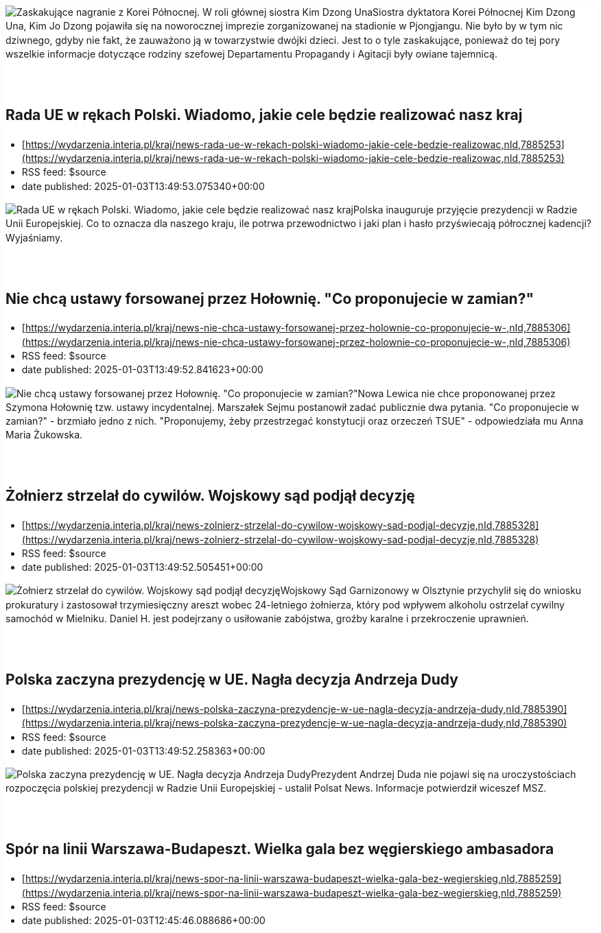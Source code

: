 <p><a href="https://wydarzenia.interia.pl/zagranica/news-zaskakujace-nagranie-z-korei-polnocnej-w-roli-glownej-siostr,nId,7885275"><img src="https://i.iplsc.com/zaskakujace-nagranie-z-korei-polnocnej-w-roli-glownej-siostr/000KE224KUMK09D3-C321.jpg" alt="Zaskakujące nagranie z Korei Północnej. W roli głównej siostra Kim Dzong Una" align="left" /></a>Siostra dyktatora Korei Północnej Kim Dzong Una, Kim Jo Dzong pojawiła się na noworocznej imprezie zorganizowanej na stadionie w Pjongjangu. Nie było by w tym nic dziwnego, gdyby nie fakt, że zauważono ją w towarzystwie dwójki dzieci. Jest to o tyle zaskakujące, ponieważ do tej pory wszelkie informacje dotyczące rodziny szefowej Departamentu Propagandy i Agitacji były owiane tajemnicą.</p><br clear="all" />

## Rada UE w rękach Polski. Wiadomo, jakie cele będzie realizować nasz kraj
 - [https://wydarzenia.interia.pl/kraj/news-rada-ue-w-rekach-polski-wiadomo-jakie-cele-bedzie-realizowac,nId,7885253](https://wydarzenia.interia.pl/kraj/news-rada-ue-w-rekach-polski-wiadomo-jakie-cele-bedzie-realizowac,nId,7885253)
 - RSS feed: $source
 - date published: 2025-01-03T13:49:53.075340+00:00

<p><a href="https://wydarzenia.interia.pl/kraj/news-rada-ue-w-rekach-polski-wiadomo-jakie-cele-bedzie-realizowac,nId,7885253"><img src="https://i.iplsc.com/rada-ue-w-rekach-polski-wiadomo-jakie-cele-bedzie-realizowac/000KE2EAEWFDN4NX-C321.jpg" alt="Rada UE w rękach Polski. Wiadomo, jakie cele będzie realizować nasz kraj" align="left" /></a>Polska inauguruje przyjęcie prezydencji w Radzie Unii Europejskiej. Co to oznacza dla naszego kraju, ile potrwa przewodnictwo i jaki plan i hasło przyświecają półrocznej kadencji? Wyjaśniamy.  </p><br clear="all" />

## Nie chcą ustawy forsowanej przez Hołownię. "Co proponujecie w zamian?"
 - [https://wydarzenia.interia.pl/kraj/news-nie-chca-ustawy-forsowanej-przez-holownie-co-proponujecie-w-,nId,7885306](https://wydarzenia.interia.pl/kraj/news-nie-chca-ustawy-forsowanej-przez-holownie-co-proponujecie-w-,nId,7885306)
 - RSS feed: $source
 - date published: 2025-01-03T13:49:52.841623+00:00

<p><a href="https://wydarzenia.interia.pl/kraj/news-nie-chca-ustawy-forsowanej-przez-holownie-co-proponujecie-w-,nId,7885306"><img src="https://i.iplsc.com/nie-chca-ustawy-forsowanej-przez-holownie-co-proponujecie-w/000KE1VQUK9J2MXW-C321.jpg" alt="Nie chcą ustawy forsowanej przez Hołownię. &quot;Co proponujecie w zamian?&quot;" align="left" /></a>Nowa Lewica nie chce proponowanej przez Szymona Hołownię tzw. ustawy incydentalnej. Marszałek Sejmu postanowił zadać publicznie dwa pytania. &quot;Co proponujecie w zamian?&quot; - brzmiało jedno z nich. &quot;Proponujemy, żeby przestrzegać konstytucji oraz orzeczeń TSUE&quot; - odpowiedziała mu Anna Maria Żukowska. </p><br clear="all" />

## Żołnierz strzelał do cywilów. Wojskowy sąd podjął decyzję
 - [https://wydarzenia.interia.pl/kraj/news-zolnierz-strzelal-do-cywilow-wojskowy-sad-podjal-decyzje,nId,7885328](https://wydarzenia.interia.pl/kraj/news-zolnierz-strzelal-do-cywilow-wojskowy-sad-podjal-decyzje,nId,7885328)
 - RSS feed: $source
 - date published: 2025-01-03T13:49:52.505451+00:00

<p><a href="https://wydarzenia.interia.pl/kraj/news-zolnierz-strzelal-do-cywilow-wojskowy-sad-podjal-decyzje,nId,7885328"><img src="https://i.iplsc.com/zolnierz-strzelal-do-cywilow-wojskowy-sad-podjal-decyzje/000KE2OGUAVMFCEX-C321.jpg" alt="Żołnierz strzelał do cywilów. Wojskowy sąd podjął decyzję" align="left" /></a>Wojskowy Sąd Garnizonowy w Olsztynie przychylił się do wniosku prokuratury i zastosował trzymiesięczny areszt wobec 24-letniego żołnierza, który pod wpływem alkoholu ostrzelał cywilny samochód w Mielniku. Daniel H. jest podejrzany o usiłowanie zabójstwa, groźby karalne i przekroczenie uprawnień.
</p><br clear="all" />

## Polska zaczyna prezydencję w UE. Nagła decyzja Andrzeja Dudy
 - [https://wydarzenia.interia.pl/kraj/news-polska-zaczyna-prezydencje-w-ue-nagla-decyzja-andrzeja-dudy,nId,7885390](https://wydarzenia.interia.pl/kraj/news-polska-zaczyna-prezydencje-w-ue-nagla-decyzja-andrzeja-dudy,nId,7885390)
 - RSS feed: $source
 - date published: 2025-01-03T13:49:52.258363+00:00

<p><a href="https://wydarzenia.interia.pl/kraj/news-polska-zaczyna-prezydencje-w-ue-nagla-decyzja-andrzeja-dudy,nId,7885390"><img src="https://i.iplsc.com/polska-zaczyna-prezydencje-w-ue-nagla-decyzja-andrzeja-dudy/000G336ZOXNE4CEX-C321.jpg" alt="Polska zaczyna prezydencję w UE. Nagła decyzja Andrzeja Dudy" align="left" /></a>Prezydent Andrzej Duda nie pojawi się na uroczystościach rozpoczęcia polskiej prezydencji w Radzie Unii Europejskiej - ustalił Polsat News. Informacje potwierdził wiceszef MSZ.</p><br clear="all" />

## Spór na linii Warszawa-Budapeszt. Wielka gala bez węgierskiego ambasadora
 - [https://wydarzenia.interia.pl/kraj/news-spor-na-linii-warszawa-budapeszt-wielka-gala-bez-wegierskieg,nId,7885259](https://wydarzenia.interia.pl/kraj/news-spor-na-linii-warszawa-budapeszt-wielka-gala-bez-wegierskieg,nId,7885259)
 - RSS feed: $source
 - date published: 2025-01-03T12:45:46.088686+00:00
